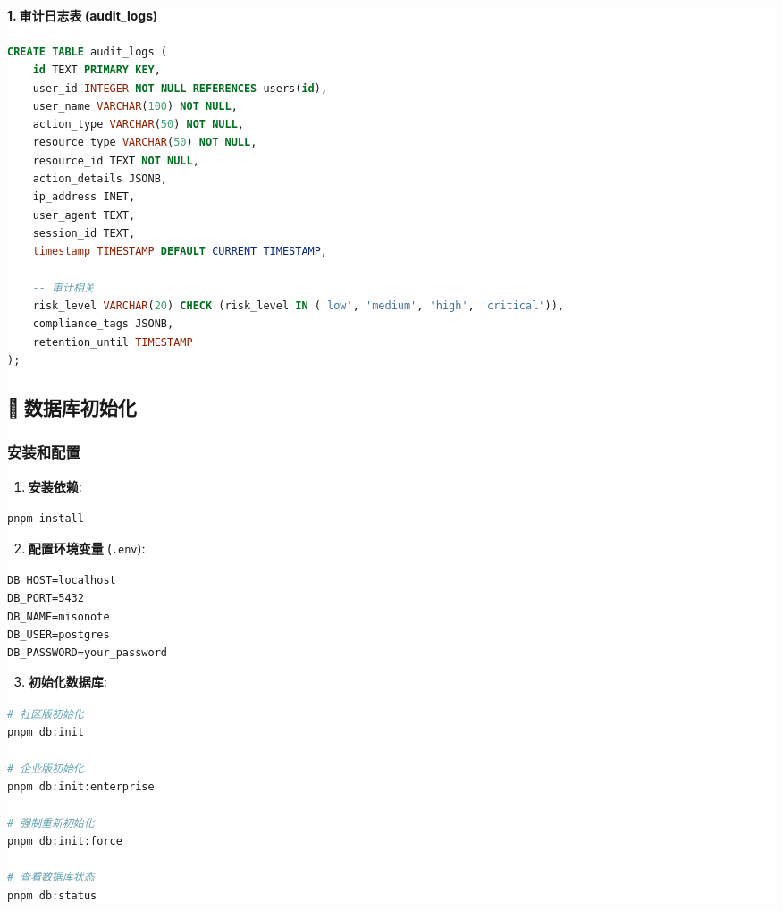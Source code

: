 #### 1. 审计日志表 (audit_logs)
```sql
CREATE TABLE audit_logs (
    id TEXT PRIMARY KEY,
    user_id INTEGER NOT NULL REFERENCES users(id),
    user_name VARCHAR(100) NOT NULL,
    action_type VARCHAR(50) NOT NULL,
    resource_type VARCHAR(50) NOT NULL,
    resource_id TEXT NOT NULL,
    action_details JSONB,
    ip_address INET,
    user_agent TEXT,
    session_id TEXT,
    timestamp TIMESTAMP DEFAULT CURRENT_TIMESTAMP,
    
    -- 审计相关
    risk_level VARCHAR(20) CHECK (risk_level IN ('low', 'medium', 'high', 'critical')),
    compliance_tags JSONB,
    retention_until TIMESTAMP
);
```

## 🔧 数据库初始化

### 安装和配置

1. **安装依赖**:
```bash
pnpm install
```

2. **配置环境变量** (`.env`):
```env
DB_HOST=localhost
DB_PORT=5432
DB_NAME=misonote
DB_USER=postgres
DB_PASSWORD=your_password
```

3. **初始化数据库**:
```bash
# 社区版初始化
pnpm db:init

# 企业版初始化
pnpm db:init:enterprise

# 强制重新初始化
pnpm db:init:force

# 查看数据库状态
pnpm db:status
```
